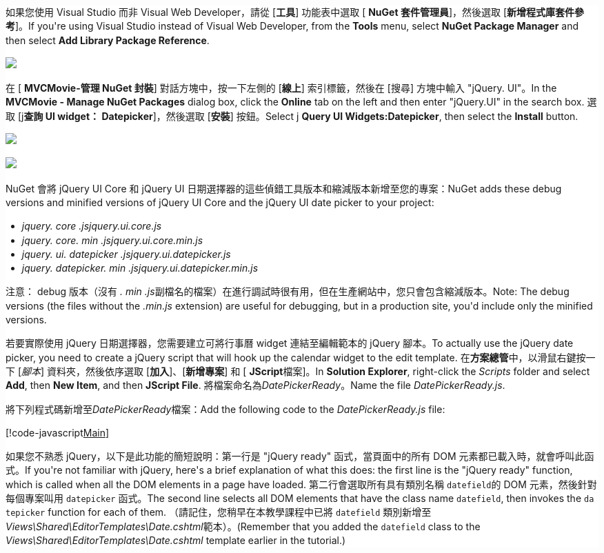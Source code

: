 <span data-ttu-id="84cad-152">如果您使用 Visual Studio 而非 Visual Web Developer，請從 [**工具**] 功能表中選取 [ **NuGet 套件管理員**]，然後選取 [**新增程式庫套件參考**]。</span><span class="sxs-lookup"><span data-stu-id="84cad-152">If you're using Visual Studio instead of Visual Web Developer, from the **Tools** menu, select **NuGet Package Manager** and then select **Add Library Package Reference**.</span></span>

![](using-the-html5-and-jquery-ui-datepicker-popup-calendar-with-aspnet-mvc-part-4/_static/image4.png)

<span data-ttu-id="84cad-153">在 [ **MVCMovie-管理 NuGet 封裝**] 對話方塊中，按一下左側的 [**線上**] 索引標籤，然後在 [搜尋] 方塊中輸入 &quot;jQuery. UI&quot;。</span><span class="sxs-lookup"><span data-stu-id="84cad-153">In the **MVCMovie - Manage NuGet Packages** dialog box, click the **Online** tab on the left and then enter &quot;jQuery.UI&quot; in the search box.</span></span> <span data-ttu-id="84cad-154">選取 [j**查詢 UI widget： Datepicker**]，然後選取 [**安裝**] 按鈕。</span><span class="sxs-lookup"><span data-stu-id="84cad-154">Select j **Query UI Widgets:Datepicker**, then select the **Install** button.</span></span>

![](using-the-html5-and-jquery-ui-datepicker-popup-calendar-with-aspnet-mvc-part-4/_static/image5.png)

![](using-the-html5-and-jquery-ui-datepicker-popup-calendar-with-aspnet-mvc-part-4/_static/image6.png)

<span data-ttu-id="84cad-155">NuGet 會將 jQuery UI Core 和 jQuery UI 日期選擇器的這些偵錯工具版本和縮減版本新增至您的專案：</span><span class="sxs-lookup"><span data-stu-id="84cad-155">NuGet adds these debug versions and minified versions of jQuery UI Core and the jQuery UI date picker to your project:</span></span>

- <span data-ttu-id="84cad-156">*jquery. core .js*</span><span class="sxs-lookup"><span data-stu-id="84cad-156">*jquery.ui.core.js*</span></span>
- <span data-ttu-id="84cad-157">*jquery. core. min .js*</span><span class="sxs-lookup"><span data-stu-id="84cad-157">*jquery.ui.core.min.js*</span></span>
- <span data-ttu-id="84cad-158">*jquery. ui. datepicker .js*</span><span class="sxs-lookup"><span data-stu-id="84cad-158">*jquery.ui.datepicker.js*</span></span>
- <span data-ttu-id="84cad-159">*jquery. datepicker. min .js*</span><span class="sxs-lookup"><span data-stu-id="84cad-159">*jquery.ui.datepicker.min.js*</span></span>

<span data-ttu-id="84cad-160">注意： debug 版本（沒有 *. min .js*副檔名的檔案）在進行調試時很有用，但在生產網站中，您只會包含縮減版本。</span><span class="sxs-lookup"><span data-stu-id="84cad-160">Note: The debug versions (the files without the *.min.js* extension) are useful for debugging, but in a production site, you'd include only the minified versions.</span></span>

<span data-ttu-id="84cad-161">若要實際使用 jQuery 日期選擇器，您需要建立可將行事曆 widget 連結至編輯範本的 jQuery 腳本。</span><span class="sxs-lookup"><span data-stu-id="84cad-161">To actually use the jQuery date picker, you need to create a jQuery script that will hook up the calendar widget to the edit template.</span></span> <span data-ttu-id="84cad-162">在**方案總管**中，以滑鼠右鍵按一下 [*腳本*] 資料夾，然後依序選取 [**加入**]、[**新增專案**] 和 [ **JScript**檔案]。</span><span class="sxs-lookup"><span data-stu-id="84cad-162">In **Solution Explorer**, right-click the *Scripts* folder and select **Add**, then **New Item**, and then **JScript File**.</span></span> <span data-ttu-id="84cad-163">將檔案命名為*DatePickerReady*。</span><span class="sxs-lookup"><span data-stu-id="84cad-163">Name the file *DatePickerReady.js*.</span></span>

<span data-ttu-id="84cad-164">將下列程式碼新增至*DatePickerReady*檔案：</span><span class="sxs-lookup"><span data-stu-id="84cad-164">Add the following code to the *DatePickerReady.js* file:</span></span>

[!code-javascript[Main](using-the-html5-and-jquery-ui-datepicker-popup-calendar-with-aspnet-mvc-part-4/samples/sample5.js)]

<span data-ttu-id="84cad-165">如果您不熟悉 jQuery，以下是此功能的簡短說明：第一行是 &quot;jQuery ready&quot; 函式，當頁面中的所有 DOM 元素都已載入時，就會呼叫此函式。</span><span class="sxs-lookup"><span data-stu-id="84cad-165">If you're not familiar with jQuery, here's a brief explanation of what this does: the first line is the &quot;jQuery ready&quot; function, which is called when all the DOM elements in a page have loaded.</span></span> <span data-ttu-id="84cad-166">第二行會選取所有具有類別名稱 `datefield`的 DOM 元素，然後針對每個專案叫用 `datepicker` 函式。</span><span class="sxs-lookup"><span data-stu-id="84cad-166">The second line selects all DOM elements that have the class name `datefield`, then invokes the `datepicker` function for each of them.</span></span> <span data-ttu-id="84cad-167">（請記住，您稍早在本教學課程中已將 `datefield` 類別新增至*Views\Shared\EditorTemplates\Date.cshtml*範本）。</span><span class="sxs-lookup"><span data-stu-id="84cad-167">(Remember that you added the `datefield` class to the *Views\Shared\EditorTemplates\Date.cshtml* template earlier in the tutorial.)</span></span>
